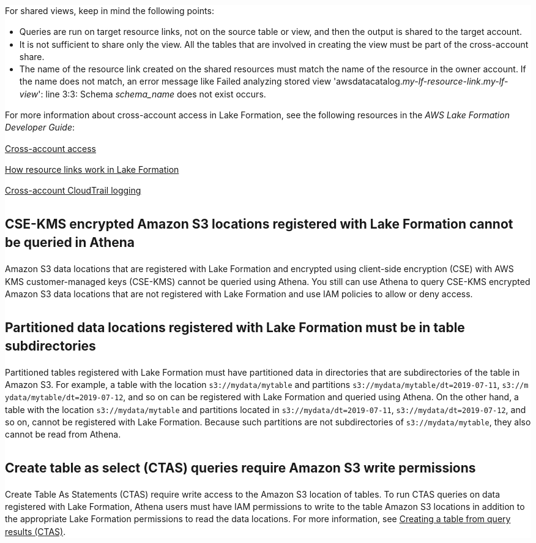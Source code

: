 For shared views, keep in mind the following points:
+ Queries are run on target resource links, not on the source table or view, and then the output is shared to the target account\.
+ It is not sufficient to share only the view\. All the tables that are involved in creating the view must be part of the cross\-account share\.
+ The name of the resource link created on the shared resources must match the name of the resource in the owner account\. If the name does not match, an error message like Failed analyzing stored view 'awsdatacatalog\.*my\-lf\-resource\-link*\.*my\-lf\-view*': line 3:3: Schema *schema\_name* does not exist occurs\.

For more information about cross\-account access in Lake Formation, see the following resources in the *AWS Lake Formation Developer Guide*:

 [Cross\-account access](https://docs.aws.amazon.com/lake-formation/latest/dg/access-control-cross-account.html) 

 [How resource links work in Lake Formation](https://docs.aws.amazon.com/lake-formation/latest/dg/resource-links-about.html) 

 [Cross\-account CloudTrail logging](https://docs.aws.amazon.com/lake-formation/latest/dg/cross-account-logging.html) 

## CSE\-KMS encrypted Amazon S3 locations registered with Lake Formation cannot be queried in Athena<a name="lf-athena-limitations-cse-kms"></a>

Amazon S3 data locations that are registered with Lake Formation and encrypted using client\-side encryption \(CSE\) with AWS KMS customer\-managed keys \(CSE\-KMS\) cannot be queried using Athena\. You still can use Athena to query CSE\-KMS encrypted Amazon S3 data locations that are not registered with Lake Formation and use IAM policies to allow or deny access\.

## Partitioned data locations registered with Lake Formation must be in table subdirectories<a name="lf-athena-limitations-partioned-data-locations"></a>

Partitioned tables registered with Lake Formation must have partitioned data in directories that are subdirectories of the table in Amazon S3\. For example, a table with the location `s3://mydata/mytable` and partitions `s3://mydata/mytable/dt=2019-07-11`, `s3://mydata/mytable/dt=2019-07-12`, and so on can be registered with Lake Formation and queried using Athena\. On the other hand, a table with the location `s3://mydata/mytable` and partitions located in `s3://mydata/dt=2019-07-11`, `s3://mydata/dt=2019-07-12`, and so on, cannot be registered with Lake Formation\. Because such partitions are not subdirectories of `s3://mydata/mytable`, they also cannot be read from Athena\.

## Create table as select \(CTAS\) queries require Amazon S3 write permissions<a name="lf-athena-limitations-ctas-queries"></a>

Create Table As Statements \(CTAS\) require write access to the Amazon S3 location of tables\. To run CTAS queries on data registered with Lake Formation, Athena users must have IAM permissions to write to the table Amazon S3 locations in addition to the appropriate Lake Formation permissions to read the data locations\. For more information, see [Creating a table from query results \(CTAS\)](ctas.md)\.
